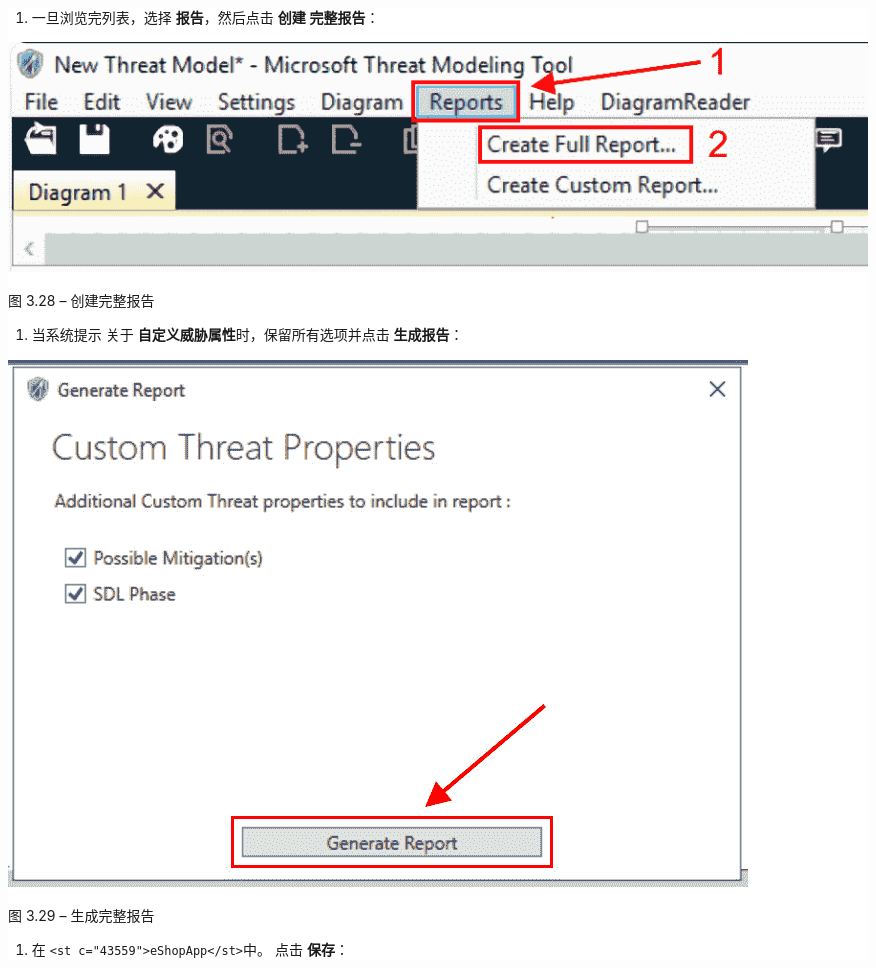 1.  <st c="42917">一旦浏览完列表，选择</st> **<st c="42982">报告</st>**<st c="42989">，然后点击</st> **<st c="43002">创建</st>** **<st c="43009">完整报告</st>**<st c="43020">：</st>

![图 3.28 – 创建完整报告](img/B19710_03_28.jpg)

<st c="43132">图 3.28 – 创建完整报告</st>

1.  <st c="43168">当系统提示</st> <st c="43182">关于</st> **<st c="43189">自定义威胁属性</st>**<st c="43213">时，保留所有选项并点击</st> **<st c="43252">生成报告</st>**<st c="43267">：</st>

![图 3.29 – 生成完整报告](img/B19710_03_29.jpg)

<st c="43405">图 3.29 – 生成完整报告</st>

1.  <st c="43445">在</st> `<st c="43559">eShopApp</st>`<st c="43567">中。</st> <st c="43569">点击</st> **<st c="43575">保存</st>**<st c="43579">：</st>
